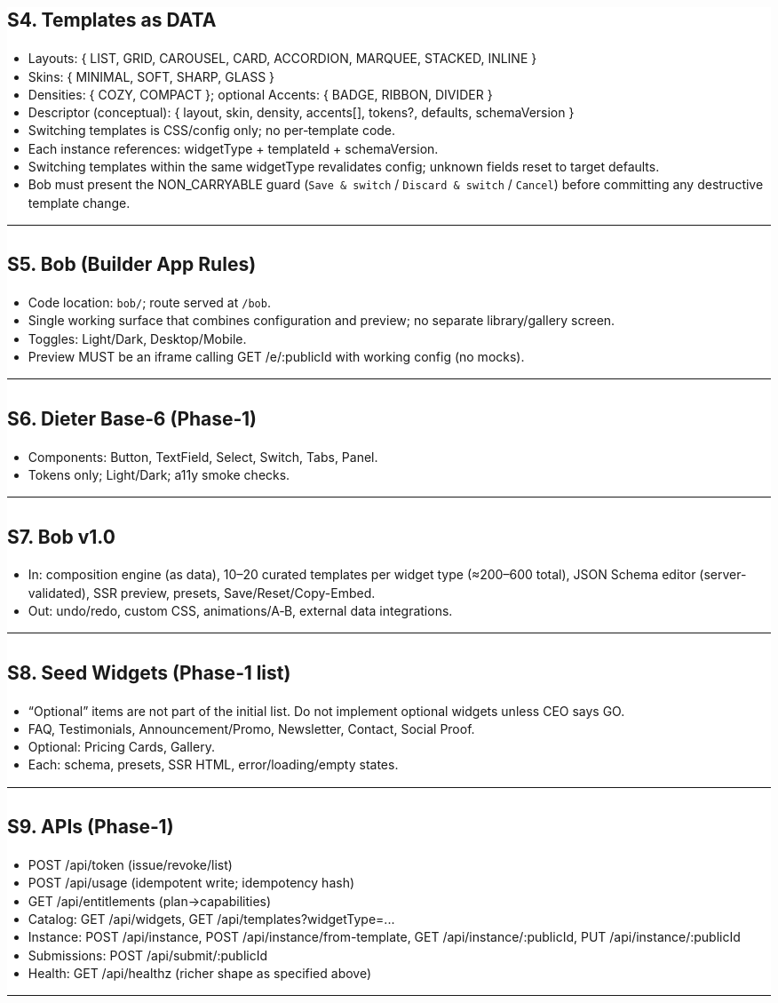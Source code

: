 
## S4. Templates as DATA
- Layouts: { LIST, GRID, CAROUSEL, CARD, ACCORDION, MARQUEE, STACKED, INLINE }
- Skins: { MINIMAL, SOFT, SHARP, GLASS }
- Densities: { COZY, COMPACT }; optional Accents: { BADGE, RIBBON, DIVIDER }
- Descriptor (conceptual): { layout, skin, density, accents[], tokens?, defaults, schemaVersion }
- Switching templates is CSS/config only; no per‑template code.
- Each instance references: widgetType + templateId + schemaVersion.
- Switching templates within the same widgetType revalidates config; unknown fields reset to target defaults.
- Bob must present the NON_CARRYABLE guard (`Save & switch` / `Discard & switch` / `Cancel`) before committing any destructive template change.

---

## S5. Bob (Builder App Rules)
- Code location: `bob/`; route served at `/bob`.
- Single working surface that combines configuration and preview; no separate library/gallery screen.
- Toggles: Light/Dark, Desktop/Mobile.
- Preview MUST be an iframe calling GET /e/:publicId with working config (no mocks).

---

## S6. Dieter Base‑6 (Phase‑1)
- Components: Button, TextField, Select, Switch, Tabs, Panel.
- Tokens only; Light/Dark; a11y smoke checks.

---

## S7. Bob v1.0
- In: composition engine (as data), 10–20 curated templates per widget type (≈200–600 total), JSON Schema editor (server-validated), SSR preview, presets, Save/Reset/Copy-Embed.
- Out: undo/redo, custom CSS, animations/A‑B, external data integrations.

---

## S8. Seed Widgets (Phase‑1 list)
- “Optional” items are not part of the initial list. Do not implement optional widgets unless CEO says GO.
- FAQ, Testimonials, Announcement/Promo, Newsletter, Contact, Social Proof.
- Optional: Pricing Cards, Gallery.
- Each: schema, presets, SSR HTML, error/loading/empty states.

---

## S9. APIs (Phase‑1)
- POST /api/token (issue/revoke/list)
- POST /api/usage (idempotent write; idempotency hash)
- GET /api/entitlements (plan→capabilities)
- Catalog: GET /api/widgets, GET /api/templates?widgetType=...
- Instance: POST /api/instance, POST /api/instance/from-template, GET /api/instance/:publicId, PUT /api/instance/:publicId
- Submissions: POST /api/submit/:publicId
- Health: GET /api/healthz (richer shape as specified above)

---